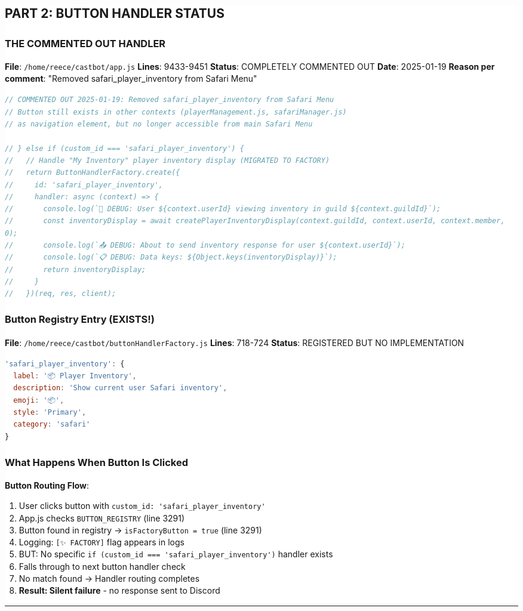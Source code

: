 
## PART 2: BUTTON HANDLER STATUS

### THE COMMENTED OUT HANDLER

**File**: `/home/reece/castbot/app.js`
**Lines**: 9433-9451
**Status**: COMPLETELY COMMENTED OUT
**Date**: 2025-01-19
**Reason per comment**: "Removed safari_player_inventory from Safari Menu"

```javascript
// COMMENTED OUT 2025-01-19: Removed safari_player_inventory from Safari Menu
// Button still exists in other contexts (playerManagement.js, safariManager.js)
// as navigation element, but no longer accessible from main Safari Menu

// } else if (custom_id === 'safari_player_inventory') {
//   // Handle "My Inventory" player inventory display (MIGRATED TO FACTORY)
//   return ButtonHandlerFactory.create({
//     id: 'safari_player_inventory',
//     handler: async (context) => {
//       console.log(`🥚 DEBUG: User ${context.userId} viewing inventory in guild ${context.guildId}`);
//       const inventoryDisplay = await createPlayerInventoryDisplay(context.guildId, context.userId, context.member, 0);
//       console.log(`📤 DEBUG: About to send inventory response for user ${context.userId}`);
//       console.log(`📋 DEBUG: Data keys: ${Object.keys(inventoryDisplay)}`);
//       return inventoryDisplay;
//     }
//   })(req, res, client);
```

### Button Registry Entry (EXISTS!)

**File**: `/home/reece/castbot/buttonHandlerFactory.js`
**Lines**: 718-724
**Status**: REGISTERED BUT NO IMPLEMENTATION

```javascript
'safari_player_inventory': {
  label: '📦 Player Inventory',
  description: 'Show current user Safari inventory',
  emoji: '📦',
  style: 'Primary',
  category: 'safari'
}
```

### What Happens When Button Is Clicked

**Button Routing Flow**:
1. User clicks button with `custom_id: 'safari_player_inventory'`
2. App.js checks `BUTTON_REGISTRY` (line 3291)
3. Button found in registry → `isFactoryButton = true` (line 3291)
4. Logging: `[✨ FACTORY]` flag appears in logs
5. BUT: No specific `if (custom_id === 'safari_player_inventory')` handler exists
6. Falls through to next button handler check
7. No match found → Handler routing completes
8. **Result: Silent failure** - no response sent to Discord

---
